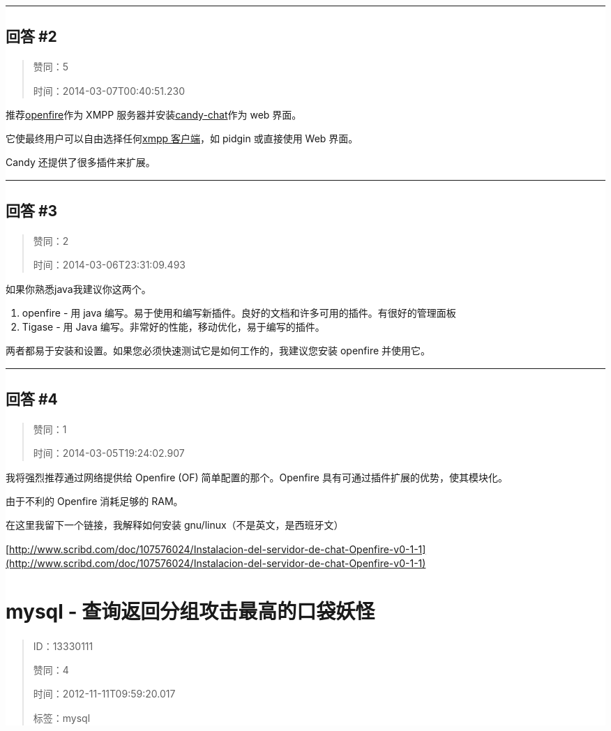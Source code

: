* * *

## 回答 #2

> 赞同：5
> 
> 时间：2014-03-07T00:40:51.230

推荐[openfire](http://www.igniterealtime.org/projects/openfire/)作为 XMPP 服务器并安装[candy-chat](http://candy-chat.github.io/candy/)作为 web 界面。

它使最终用户可以自由选择任何[xmpp 客户端](https://xmpp.org/xmpp-software/clients/)，如 pidgin 或直接使用 Web 界面。

Candy 还提供了很多插件来扩展。

* * *

## 回答 #3

> 赞同：2
> 
> 时间：2014-03-06T23:31:09.493

如果你熟悉java我建议你这两个。

1.  openfire - 用 java 编写。易于使用和编写新插件。良好的文档和许多可用的插件。有很好的管理面板
2.  Tigase - 用 Ja​​va 编写。非常好的性能，移动优化，易于编写的插件。

两者都易于安装和设置。如果您必须快速测试它是如何工作的，我建议您安装 openfire 并使用它。

* * *

## 回答 #4

> 赞同：1
> 
> 时间：2014-03-05T19:24:02.907

我将强烈推荐通过网络提供给 Openfire (OF) 简单配置的那个。Openfire 具有可通过插件扩展的优势，使其模块化。

由于不利的 Openfire 消耗足够的 RAM。

在这里我留下一个链接，我解释如何安装 gnu/linux（不是英文，是西班牙文）

[http://www.scribd.com/doc/107576024/Instalacion-del-servidor-de-chat-Openfire-v0-1-1](http://www.scribd.com/doc/107576024/Instalacion-del-servidor-de-chat-Openfire-v0-1-1)

# mysql - 查询返回分组攻击最高的口袋妖怪

> ID：13330111
> 
> 赞同：4
> 
> 时间：2012-11-11T09:59:20.017
> 
> 标签：mysql
